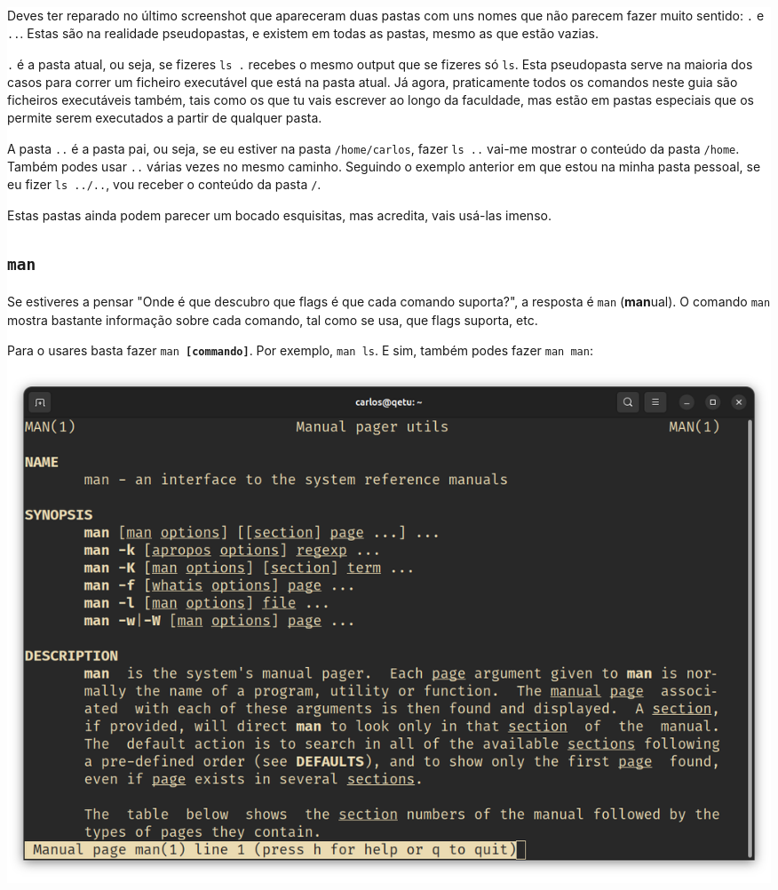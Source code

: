 Deves ter reparado no último screenshot que apareceram duas pastas com uns nomes que não parecem
  fazer muito sentido: `.` e `..`.
Estas são na realidade pseudopastas, e existem em todas as pastas, mesmo as que estão vazias.

`.` é a pasta atual, ou seja, se fizeres `ls .` recebes o mesmo output que se fizeres só `ls`.
Esta pseudopasta serve na maioria dos casos para correr um ficheiro executável que está na pasta
  atual.
Já agora, praticamente todos os comandos neste guia são ficheiros executáveis também, tais como os
  que tu vais escrever ao longo da faculdade, mas estão em pastas especiais que os permite serem
  executados a partir de qualquer pasta.

A pasta `..` é a pasta pai, ou seja, se eu estiver na pasta `/home/carlos`, fazer `ls ..` vai-me
  mostrar o conteúdo da pasta `/home`.
Também podes usar `..` várias vezes no mesmo caminho.
Seguindo o exemplo anterior em que estou na minha pasta pessoal, se eu fizer `ls ../..`, vou receber
  o conteúdo da pasta `/`.

Estas pastas ainda podem parecer um bocado esquisitas, mas acredita, vais usá-las imenso.

## `man`

Se estiveres a pensar "Onde é que descubro que flags é que cada comando suporta?", a resposta é
  `man` (**man**ual).
O comando `man` mostra bastante informação sobre cada comando, tal como se usa, que flags suporta,
  etc.

Para o usares basta fazer <code>man <b>[commando]</b></code>.
Por exemplo, `man ls`.
E sim, também podes fazer `man man`:

![man](./img/man.png)
